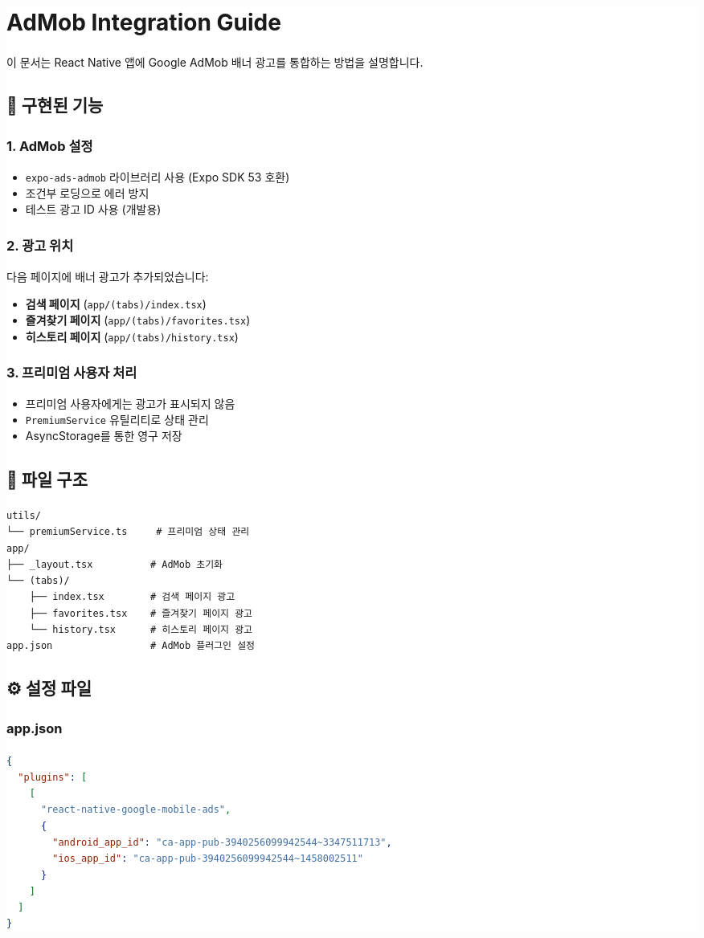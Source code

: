 # AdMob Integration Guide

이 문서는 React Native 앱에 Google AdMob 배너 광고를 통합하는 방법을 설명합니다.

## 🚀 구현된 기능

### 1. AdMob 설정
- `expo-ads-admob` 라이브러리 사용 (Expo SDK 53 호환)
- 조건부 로딩으로 에러 방지
- 테스트 광고 ID 사용 (개발용)

### 2. 광고 위치
다음 페이지에 배너 광고가 추가되었습니다:
- **검색 페이지** (`app/(tabs)/index.tsx`)
- **즐겨찾기 페이지** (`app/(tabs)/favorites.tsx`) 
- **히스토리 페이지** (`app/(tabs)/history.tsx`)

### 3. 프리미엄 사용자 처리
- 프리미엄 사용자에게는 광고가 표시되지 않음
- `PremiumService` 유틸리티로 상태 관리
- AsyncStorage를 통한 영구 저장

## 📁 파일 구조

```
utils/
└── premiumService.ts     # 프리미엄 상태 관리
app/
├── _layout.tsx          # AdMob 초기화
└── (tabs)/
    ├── index.tsx        # 검색 페이지 광고
    ├── favorites.tsx    # 즐겨찾기 페이지 광고
    └── history.tsx      # 히스토리 페이지 광고
app.json                 # AdMob 플러그인 설정
```

## ⚙️ 설정 파일

### app.json
```json
{
  "plugins": [
    [
      "react-native-google-mobile-ads",
      {
        "android_app_id": "ca-app-pub-3940256099942544~3347511713",
        "ios_app_id": "ca-app-pub-3940256099942544~1458002511"
      }
    ]
  ]
}
```
